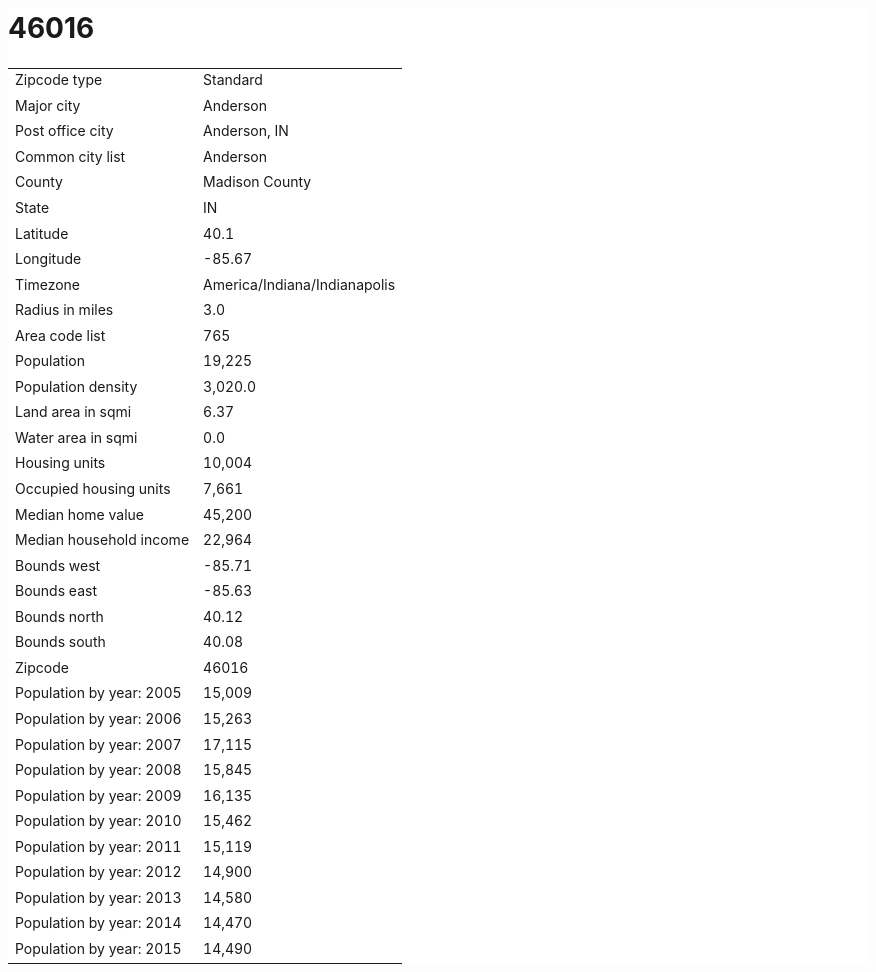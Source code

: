 46016
=====
|||
|--|--|
|Zipcode type|Standard|
|Major city|Anderson|
|Post office city|Anderson, IN|
|Common city list|Anderson|
|County|Madison County|
|State|IN|
|Latitude|40.1|
|Longitude|-85.67|
|Timezone|America/Indiana/Indianapolis|
|Radius in miles|3.0|
|Area code list|765|
|Population|19,225|
|Population density|3,020.0|
|Land area in sqmi|6.37|
|Water area in sqmi|0.0|
|Housing units|10,004|
|Occupied housing units|7,661|
|Median home value|45,200|
|Median household income|22,964|
|Bounds west|-85.71|
|Bounds east|-85.63|
|Bounds north|40.12|
|Bounds south|40.08|
|Zipcode|46016|
|Population by year: 2005|15,009|
|Population by year: 2006|15,263|
|Population by year: 2007|17,115|
|Population by year: 2008|15,845|
|Population by year: 2009|16,135|
|Population by year: 2010|15,462|
|Population by year: 2011|15,119|
|Population by year: 2012|14,900|
|Population by year: 2013|14,580|
|Population by year: 2014|14,470|
|Population by year: 2015|14,490|